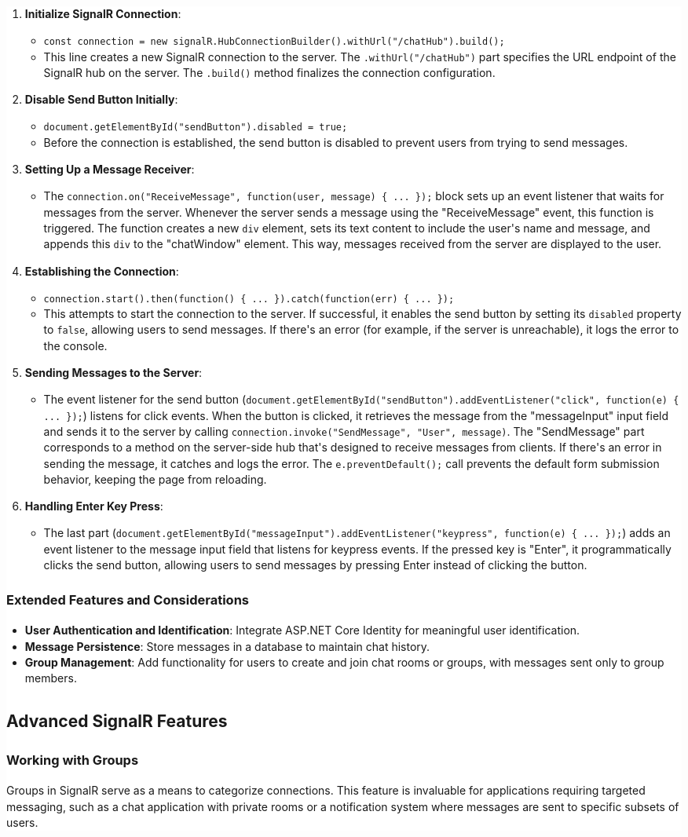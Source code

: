 1. **Initialize SignalR Connection**:
   - `const connection = new signalR.HubConnectionBuilder().withUrl("/chatHub").build();`
   - This line creates a new SignalR connection to the server. The `.withUrl("/chatHub")` part specifies the URL endpoint of the SignalR hub on the server. The `.build()` method finalizes the connection configuration.

2. **Disable Send Button Initially**:
   - `document.getElementById("sendButton").disabled = true;`
   - Before the connection is established, the send button is disabled to prevent users from trying to send messages.

3. **Setting Up a Message Receiver**:
   - The `connection.on("ReceiveMessage", function(user, message) { ... });` block sets up an event listener that waits for messages from the server. Whenever the server sends a message using the "ReceiveMessage" event, this function is triggered. The function creates a new `div` element, sets its text content to include the user's name and message, and appends this `div` to the "chatWindow" element. This way, messages received from the server are displayed to the user.

4. **Establishing the Connection**:
   - `connection.start().then(function() { ... }).catch(function(err) { ... });`
   - This attempts to start the connection to the server. If successful, it enables the send button by setting its `disabled` property to `false`, allowing users to send messages. If there's an error (for example, if the server is unreachable), it logs the error to the console.

5. **Sending Messages to the Server**:
   - The event listener for the send button (`document.getElementById("sendButton").addEventListener("click", function(e) { ... });`) listens for click events. When the button is clicked, it retrieves the message from the "messageInput" input field and sends it to the server by calling `connection.invoke("SendMessage", "User", message)`. The "SendMessage" part corresponds to a method on the server-side hub that's designed to receive messages from clients. If there's an error in sending the message, it catches and logs the error. The `e.preventDefault();` call prevents the default form submission behavior, keeping the page from reloading.

6. **Handling Enter Key Press**:
   - The last part (`document.getElementById("messageInput").addEventListener("keypress", function(e) { ... });`) adds an event listener to the message input field that listens for keypress events. If the pressed key is "Enter", it programmatically clicks the send button, allowing users to send messages by pressing Enter instead of clicking the button.

### Extended Features and Considerations

- **User Authentication and Identification**: Integrate ASP.NET Core Identity for meaningful user identification.
- **Message Persistence**: Store messages in a database to maintain chat history.
- **Group Management**: Add functionality for users to create and join chat rooms or groups, with messages sent only to group members.


## Advanced SignalR Features

### Working with Groups

Groups in SignalR serve as a means to categorize connections. This feature is invaluable for applications requiring targeted messaging, such as a chat application with private rooms or a notification system where messages are sent to specific subsets of users.
